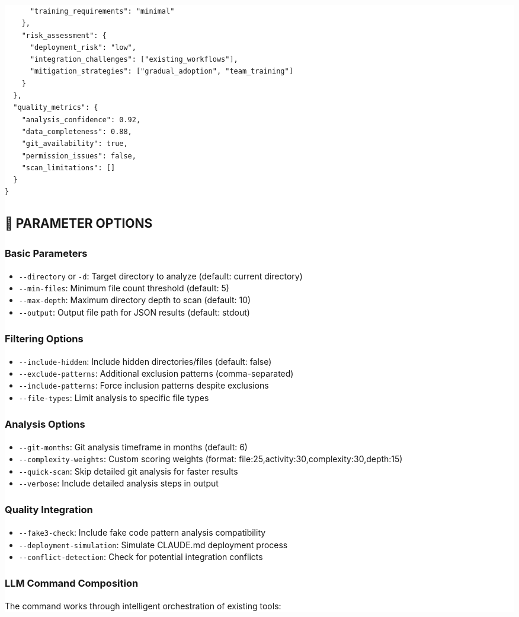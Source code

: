 ```
      "training_requirements": "minimal"
    },
    "risk_assessment": {
      "deployment_risk": "low",
      "integration_challenges": ["existing_workflows"],
      "mitigation_strategies": ["gradual_adoption", "team_training"]
    }
  },
  "quality_metrics": {
    "analysis_confidence": 0.92,
    "data_completeness": 0.88,
    "git_availability": true,
    "permission_issues": false,
    "scan_limitations": []
  }
}
```

## 🚀 PARAMETER OPTIONS

### Basic Parameters

- `--directory` or `-d`: Target directory to analyze (default: current directory)
- `--min-files`: Minimum file count threshold (default: 5)
- `--max-depth`: Maximum directory depth to scan (default: 10)
- `--output`: Output file path for JSON results (default: stdout)

### Filtering Options

- `--include-hidden`: Include hidden directories/files (default: false)
- `--exclude-patterns`: Additional exclusion patterns (comma-separated)
- `--include-patterns`: Force inclusion patterns despite exclusions
- `--file-types`: Limit analysis to specific file types

### Analysis Options

- `--git-months`: Git analysis timeframe in months (default: 6)
- `--complexity-weights`: Custom scoring weights (format: file:25,activity:30,complexity:30,depth:15)
- `--quick-scan`: Skip detailed git analysis for faster results
- `--verbose`: Include detailed analysis steps in output

### Quality Integration

- `--fake3-check`: Include fake code pattern analysis compatibility
- `--deployment-simulation`: Simulate CLAUDE.md deployment process
- `--conflict-detection`: Check for potential integration conflicts

### LLM Command Composition

The command works through intelligent orchestration of existing tools:
